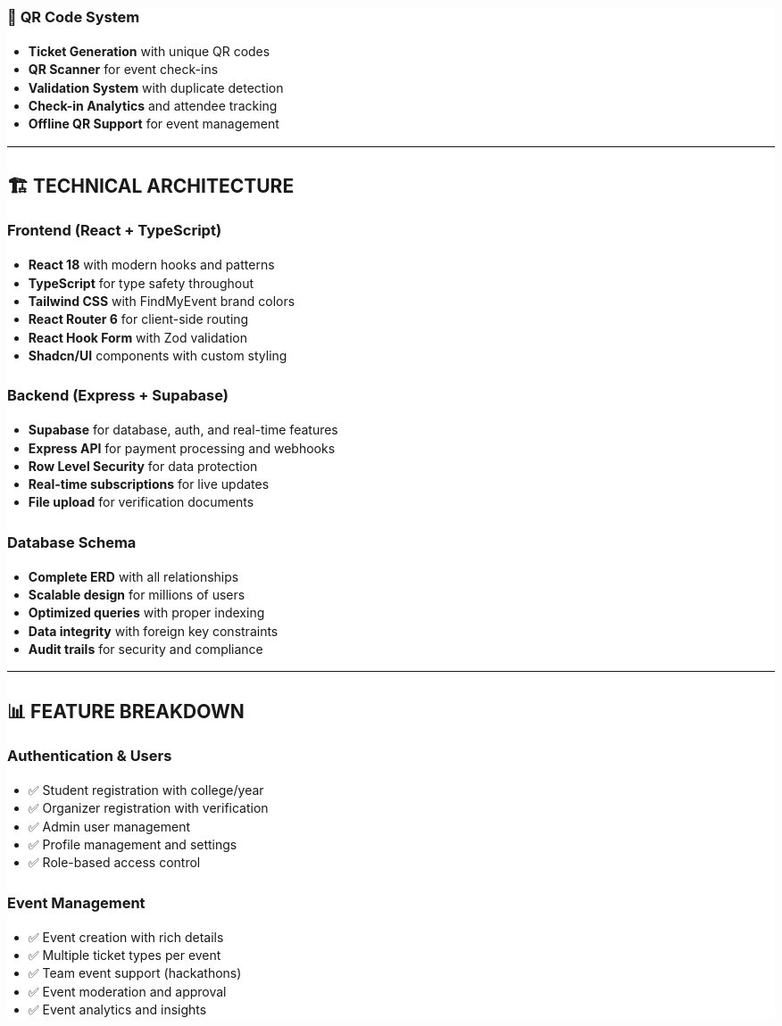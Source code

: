 ### 📱 **QR Code System**
- **Ticket Generation** with unique QR codes
- **QR Scanner** for event check-ins
- **Validation System** with duplicate detection
- **Check-in Analytics** and attendee tracking
- **Offline QR Support** for event management

---

## 🏗️ **TECHNICAL ARCHITECTURE**

### **Frontend (React + TypeScript)**
- **React 18** with modern hooks and patterns
- **TypeScript** for type safety throughout
- **Tailwind CSS** with FindMyEvent brand colors
- **React Router 6** for client-side routing
- **React Hook Form** with Zod validation
- **Shadcn/UI** components with custom styling

### **Backend (Express + Supabase)**
- **Supabase** for database, auth, and real-time features
- **Express API** for payment processing and webhooks
- **Row Level Security** for data protection
- **Real-time subscriptions** for live updates
- **File upload** for verification documents

### **Database Schema**
- **Complete ERD** with all relationships
- **Scalable design** for millions of users
- **Optimized queries** with proper indexing
- **Data integrity** with foreign key constraints
- **Audit trails** for security and compliance

---

## 📊 **FEATURE BREAKDOWN**

### **Authentication & Users**
- ✅ Student registration with college/year
- ✅ Organizer registration with verification
- ✅ Admin user management
- ✅ Profile management and settings
- ✅ Role-based access control

### **Event Management**
- ✅ Event creation with rich details
- ✅ Multiple ticket types per event
- ✅ Team event support (hackathons)
- ✅ Event moderation and approval
- ✅ Event analytics and insights
